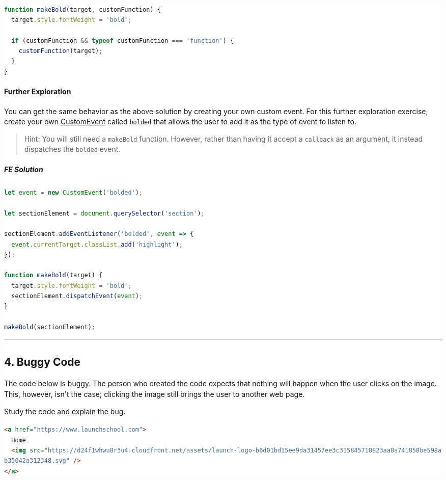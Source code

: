 ```javascript
function makeBold(target, customFunction) {
  target.style.fontWeight = 'bold';

  if (customFunction && typeof customFunction === 'function') {
    customFunction(target);
  }
}
```

#### Further Exploration

You can get the same behavior as the above solution by creating your own custom event. For this further exploration exercise, create your own [CustomEvent](https://developer.mozilla.org/en-US/docs/Web/API/CustomEvent) called `bolded` that allows the user to add it as the type of event to listen to.

> Hint: You will still need a `makeBold` function. However, rather than having it accept a `callback` as an argument, it instead dispatches the `bolded` event.

##### FE Solution

```javascript
let event = new CustomEvent('bolded');

let sectionElement = document.querySelector('section');

sectionElement.addEventListener('bolded', event => {
  event.currentTarget.classList.add('highlight');
});

function makeBold(target) {
  target.style.fontWeight = 'bold';
  sectionElement.dispatchEvent(event);
}

makeBold(sectionElement);
```

---

## 4. Buggy Code

The code below is buggy. The person who created the code expects that nothing will happen when the user clicks on the image. This, however, isn't the case; clicking the image still brings the user to another web page.

Study the code and explain the bug.

```html
<a href="https://www.launchschool.com">
  Home
  <img src="https://d24f1whwu8r3u4.cloudfront.net/assets/launch-logo-b6d01bd15ee9da31457ee3c315845718823aa8a741858be598ab35042a312348.svg" />
</a>
```
